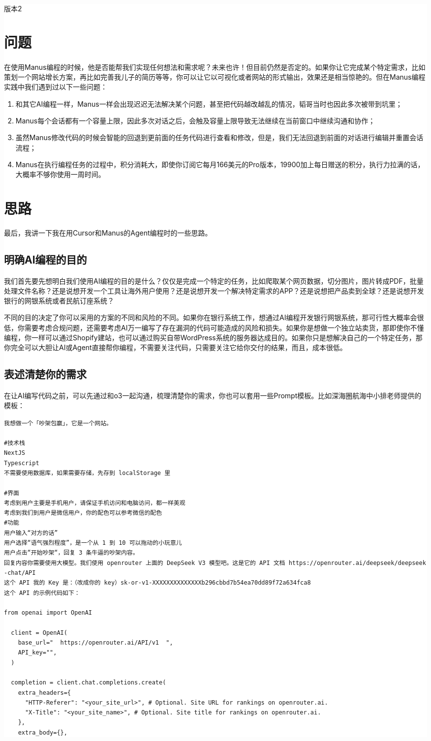 版本2

# 问题

在使用Manus编程的时候，他是否能帮我们实现任何想法和需求呢？未来也许！但目前仍然是否定的。如果你让它完成某个特定需求，比如策划一个网站增长方案，再比如完善我儿子的简历等等，你可以让它以可视化或者网站的形式输出，效果还是相当惊艳的。但在Manus编程实践中我们遇到过以下一些问题：

1.  和其它AI编程一样，Manus一样会出现迟迟无法解决某个问题，甚至把代码越改越乱的情况，韬哥当时也因此多次被带到坑里；

1.  Manus每个会话都有一个容量上限，因此多次对话之后，会触及容量上限导致无法继续在当前窗口中继续沟通和协作；

1.  虽然Manus修改代码的时候会智能的回退到更前面的任务代码进行查看和修改，但是，我们无法回退到前面的对话进行编辑并重置会话流程；

1.  Manus在执行编程任务的过程中，积分消耗大，即使你订阅它每月166美元的Pro版本，19900加上每日赠送的积分，执行力拉满的话，大概率不够你使用一周时间。

# 思路

最后，我讲一下我在用Cursor和Manus的Agent编程时的一些思路。

## 明确AI编程的目的

我们首先要先想明白我们使用AI编程的目的是什么？仅仅是完成一个特定的任务，比如爬取某个网页数据，切分图片，图片转成PDF，批量处理文件名称？还是说想开发一个工具让海外用户使用？还是说想开发一个解决特定需求的APP？还是说想把产品卖到全球？还是说想开发银行的网银系统或者民航订座系统？

不同的目的决定了你可以采用的方案的不同和风险的不同。如果你在银行系统工作，想通过AI编程开发银行网银系统，那可行性大概率会很低，你需要考虑合规问题，还需要考虑AI万一编写了存在漏洞的代码可能造成的风险和损失。如果你是想做一个独立站卖货，那即使你不懂编程，你一样可以通过Shopify建站，也可以通过购买自带WordPress系统的服务器达成目的。如果你只是想解决自己的一个特定任务，那你完全可以大胆让AI或Agent直接帮你编程，不需要关注代码，只需要关注它给你交付的结果，而且，成本很低。

## 表述清楚你的需求

在让AI编写代码之前，可以先通过和o3一起沟通，梳理清楚你的需求，你也可以套用一些Prompt模板。比如深海圈航海中小排老师提供的模板：

```
我想做一个「吵架包赢」，它是一个网站。

#技术栈
NextJS
Typescript
不需要使用数据库，如果需要存储，先存到 localStorage 里

#界面
考虑到用户主要是手机用户，请保证手机访问和电脑访问，都一样美观
考虑到我们到用户是微信用户，你的配色可以参考微信的配色
#功能
用户输入“对方的话”
用户选择“语气强烈程度”，是一个从 1 到 10 可以拖动的小玩意儿
用户点击“开始吵架“，回复 3 条牛逼的吵架内容。
回复内容你需要使用大模型。我们使用 openrouter 上面的 DeepSeek V3 模型吧。这是它的 API 文档 https://openrouter.ai/deepseek/deepseek-chat/API
这个 API 我的 Key 是：（改成你的 key）sk-or-v1-XXXXXXXXXXXXXXb296cbbd7b54ea70dd89f72a634fca8
这个 API 的示例代码如下：

from openai import OpenAI

  client = OpenAI(
    base_url="  https://openrouter.ai/API/v1  ",
    API_key="",
  )

  completion = client.chat.completions.create(
    extra_headers={
      "HTTP-Referer": "<your_site_url>", # Optional. Site URL for rankings on openrouter.ai.
      "X-Title": "<your_site_name>", # Optional. Site title for rankings on openrouter.ai.
    },
    extra_body={},
```